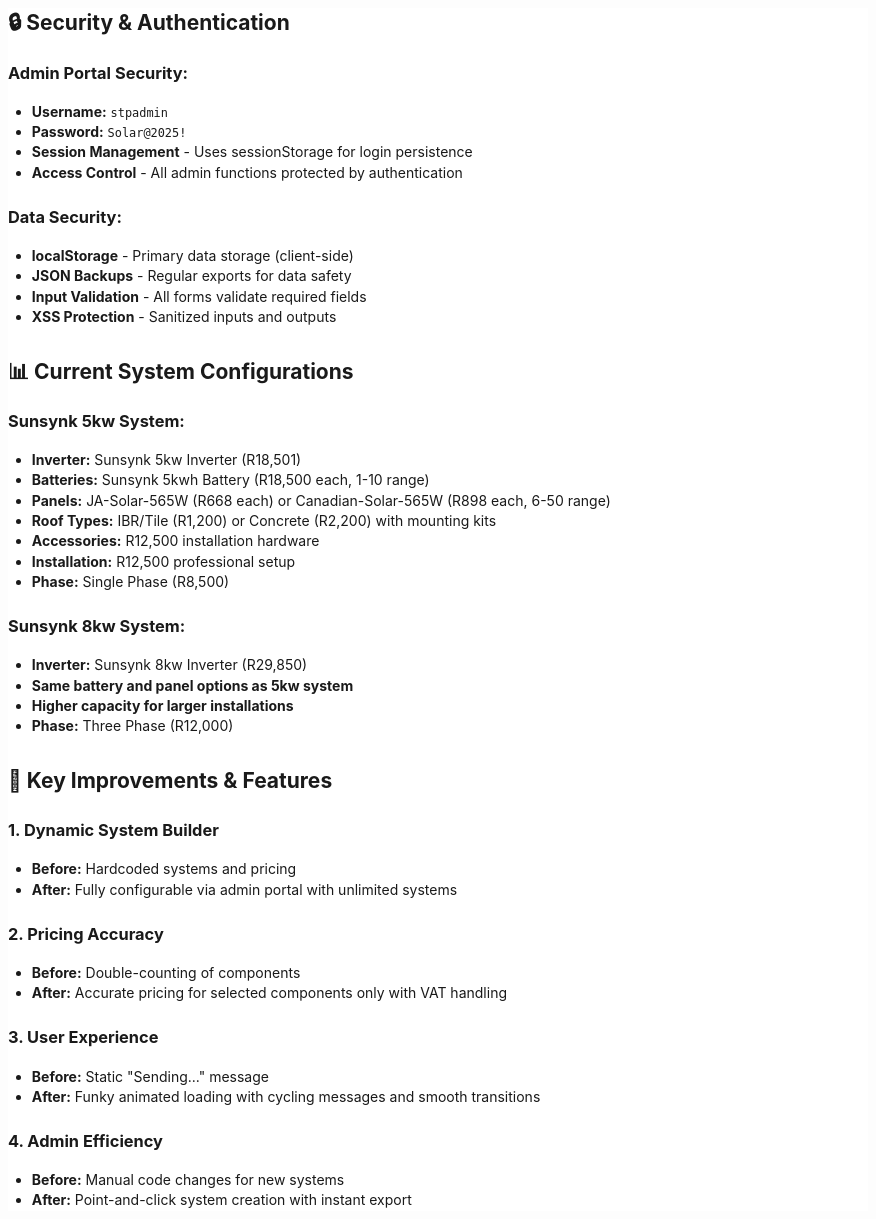 ## 🔒 Security & Authentication

### **Admin Portal Security:**
- **Username:** `stpadmin`
- **Password:** `Solar@2025!`
- **Session Management** - Uses sessionStorage for login persistence
- **Access Control** - All admin functions protected by authentication

### **Data Security:**
- **localStorage** - Primary data storage (client-side)
- **JSON Backups** - Regular exports for data safety
- **Input Validation** - All forms validate required fields
- **XSS Protection** - Sanitized inputs and outputs

## 📊 Current System Configurations

### **Sunsynk 5kw System:**
- **Inverter:** Sunsynk 5kw Inverter (R18,501)
- **Batteries:** Sunsynk 5kwh Battery (R18,500 each, 1-10 range)
- **Panels:** JA-Solar-565W (R668 each) or Canadian-Solar-565W (R898 each, 6-50 range)
- **Roof Types:** IBR/Tile (R1,200) or Concrete (R2,200) with mounting kits
- **Accessories:** R12,500 installation hardware
- **Installation:** R12,500 professional setup
- **Phase:** Single Phase (R8,500)

### **Sunsynk 8kw System:**
- **Inverter:** Sunsynk 8kw Inverter (R29,850)
- **Same battery and panel options as 5kw system**
- **Higher capacity for larger installations**
- **Phase:** Three Phase (R12,000)

## 🎯 Key Improvements & Features

### **1. Dynamic System Builder**
- **Before:** Hardcoded systems and pricing
- **After:** Fully configurable via admin portal with unlimited systems

### **2. Pricing Accuracy**
- **Before:** Double-counting of components
- **After:** Accurate pricing for selected components only with VAT handling

### **3. User Experience**
- **Before:** Static "Sending..." message
- **After:** Funky animated loading with cycling messages and smooth transitions

### **4. Admin Efficiency**
- **Before:** Manual code changes for new systems
- **After:** Point-and-click system creation with instant export
